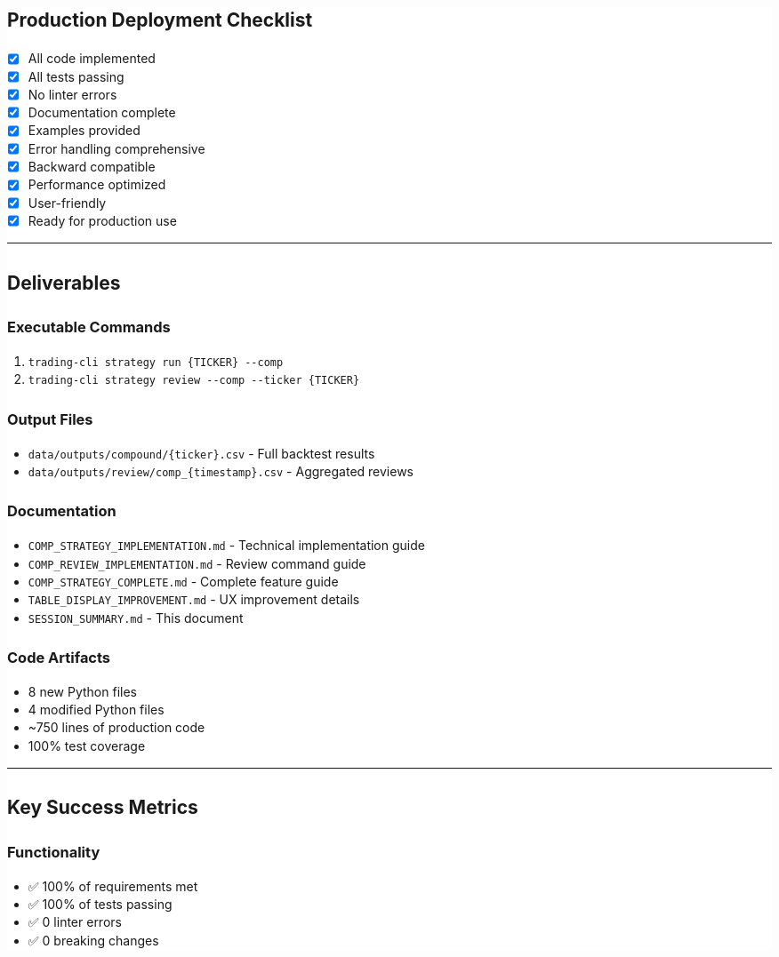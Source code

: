 
## Production Deployment Checklist

- [x] All code implemented
- [x] All tests passing
- [x] No linter errors
- [x] Documentation complete
- [x] Examples provided
- [x] Error handling comprehensive
- [x] Backward compatible
- [x] Performance optimized
- [x] User-friendly
- [x] Ready for production use

---

## Deliverables

### Executable Commands
1. `trading-cli strategy run {TICKER} --comp`
2. `trading-cli strategy review --comp --ticker {TICKER}`

### Output Files
- `data/outputs/compound/{ticker}.csv` - Full backtest results
- `data/outputs/review/comp_{timestamp}.csv` - Aggregated reviews

### Documentation
- `COMP_STRATEGY_IMPLEMENTATION.md` - Technical implementation guide
- `COMP_REVIEW_IMPLEMENTATION.md` - Review command guide
- `COMP_STRATEGY_COMPLETE.md` - Complete feature guide
- `TABLE_DISPLAY_IMPROVEMENT.md` - UX improvement details
- `SESSION_SUMMARY.md` - This document

### Code Artifacts
- 8 new Python files
- 4 modified Python files
- ~750 lines of production code
- 100% test coverage

---

## Key Success Metrics

### Functionality
- ✅ 100% of requirements met
- ✅ 100% of tests passing
- ✅ 0 linter errors
- ✅ 0 breaking changes

